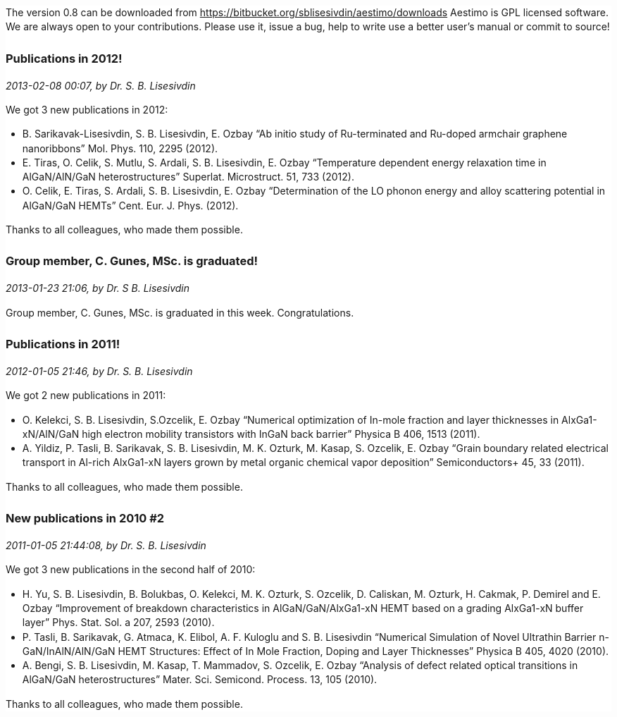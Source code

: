 The version 0.8 can be downloaded from https://bitbucket.org/sblisesivdin/aestimo/downloads Aestimo is GPL licensed software. We are always open to your contributions. Please use it, issue a bug, help to write use a better user’s manual or commit to source!

### Publications in 2012!

*2013-02-08 00:07, by Dr. S. B. Lisesivdin*

We got 3 new publications in 2012:
* B. Sarikavak-Lisesivdin, S. B. Lisesivdin, E. Ozbay “Ab initio study of Ru-terminated and Ru-doped armchair graphene nanoribbons” Mol. Phys. 110, 2295 (2012).
* E. Tiras, O. Celik, S. Mutlu, S. Ardali, S. B. Lisesivdin, E. Ozbay “Temperature dependent energy relaxation time in AlGaN/AlN/GaN heterostructures” Superlat. Microstruct. 51, 733 (2012).
* O. Celik, E. Tiras, S. Ardali, S. B. Lisesivdin, E. Ozbay “Determination of the LO phonon energy and alloy scattering potential in AlGaN/GaN HEMTs” Cent. Eur. J. Phys. (2012).

Thanks to all colleagues, who made them possible.


### Group member, C. Gunes, MSc. is graduated!

*2013-01-23 21:06, by Dr. S B. Lisesivdin*

Group member, C. Gunes, MSc. is graduated in this week. Congratulations.


### Publications in 2011!

*2012-01-05 21:46, by Dr. S. B. Lisesivdin*

We got 2 new publications in 2011:
* O. Kelekci, S. B. Lisesivdin, S.Ozcelik, E. Ozbay “Numerical optimization of In-mole fraction and layer thicknesses in AlxGa1-xN/AlN/GaN high electron mobility transistors with InGaN back barrier” Physica B 406, 1513 (2011).
* A. Yildiz, P. Tasli, B. Sarikavak, S. B. Lisesivdin, M. K. Ozturk, M. Kasap, S. Ozcelik, E. Ozbay “Grain boundary related electrical transport in Al-rich AlxGa1-xN layers grown by metal organic chemical vapor deposition” Semiconductors+ 45, 33 (2011).

Thanks to all colleagues, who made them possible.


### New publications in 2010 #2

*2011-01-05 21:44:08, by Dr. S. B. Lisesivdin*

We got 3 new publications in the second half of 2010:
* H. Yu, S. B. Lisesivdin, B. Bolukbas, O. Kelekci, M. K. Ozturk, S. Ozcelik, D. Caliskan, M. Ozturk, H. Cakmak, P. Demirel and E. Ozbay “Improvement of breakdown characteristics in AlGaN/GaN/AlxGa1-xN HEMT based on a grading AlxGa1-xN buffer layer” Phys. Stat. Sol. a 207, 2593 (2010).
* P. Tasli, B. Sarikavak, G. Atmaca, K. Elibol, A. F. Kuloglu and S. B. Lisesivdin “Numerical Simulation of Novel Ultrathin Barrier n-GaN/InAlN/AlN/GaN HEMT Structures: Effect of In Mole Fraction, Doping and Layer Thicknesses” Physica B 405, 4020 (2010).
* A. Bengi, S. B. Lisesivdin, M. Kasap, T. Mammadov, S. Ozcelik, E. Ozbay “Analysis of defect related optical transitions in AlGaN/GaN heterostructures” Mater. Sci. Semicond. Process. 13, 105 (2010).

Thanks to all colleagues, who made them possible.
